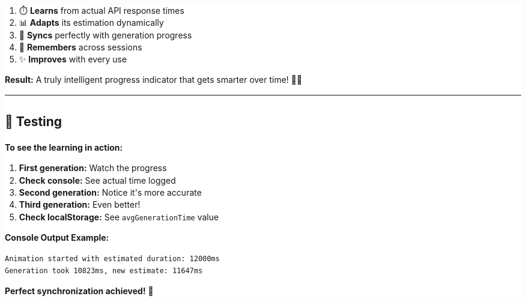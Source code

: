 1. ⏱️ **Learns** from actual API response times
2. 📊 **Adapts** its estimation dynamically
3. 🎯 **Syncs** perfectly with generation progress
4. 💾 **Remembers** across sessions
5. ✨ **Improves** with every use

**Result:** A truly intelligent progress indicator that gets smarter over time! 🧠✨

---

## 🧪 Testing

**To see the learning in action:**

1. **First generation:** Watch the progress
2. **Check console:** See actual time logged
3. **Second generation:** Notice it's more accurate
4. **Third generation:** Even better!
5. **Check localStorage:** See `avgGenerationTime` value

**Console Output Example:**

```
Animation started with estimated duration: 12000ms
Generation took 10823ms, new estimate: 11647ms
```

**Perfect synchronization achieved!** 🎯
